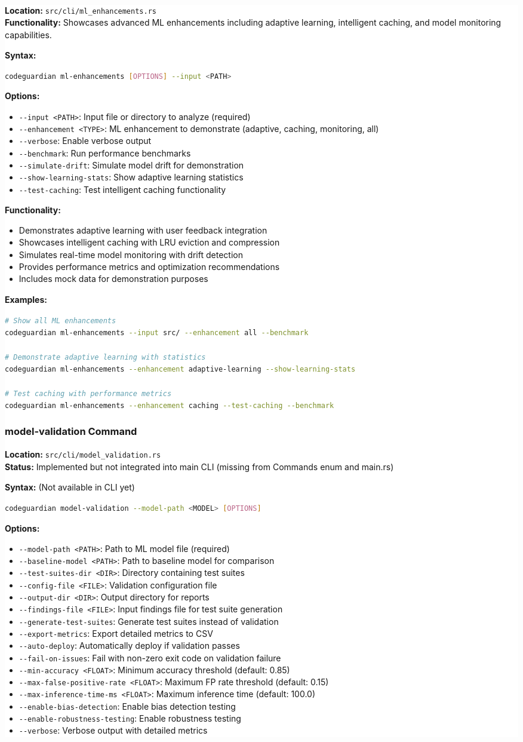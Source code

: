 **Location:** `src/cli/ml_enhancements.rs`  
**Functionality:** Showcases advanced ML enhancements including adaptive learning, intelligent caching, and model monitoring capabilities.

**Syntax:**
```bash
codeguardian ml-enhancements [OPTIONS] --input <PATH>
```

**Options:**
- `--input <PATH>`: Input file or directory to analyze (required)
- `--enhancement <TYPE>`: ML enhancement to demonstrate (adaptive, caching, monitoring, all)
- `--verbose`: Enable verbose output
- `--benchmark`: Run performance benchmarks
- `--simulate-drift`: Simulate model drift for demonstration
- `--show-learning-stats`: Show adaptive learning statistics
- `--test-caching`: Test intelligent caching functionality

**Functionality:**
- Demonstrates adaptive learning with user feedback integration
- Showcases intelligent caching with LRU eviction and compression
- Simulates real-time model monitoring with drift detection
- Provides performance metrics and optimization recommendations
- Includes mock data for demonstration purposes

**Examples:**
```bash
# Show all ML enhancements
codeguardian ml-enhancements --input src/ --enhancement all --benchmark

# Demonstrate adaptive learning with statistics
codeguardian ml-enhancements --enhancement adaptive-learning --show-learning-stats

# Test caching with performance metrics
codeguardian ml-enhancements --enhancement caching --test-caching --benchmark
```

### model-validation Command

**Location:** `src/cli/model_validation.rs`  
**Status:** Implemented but not integrated into main CLI (missing from Commands enum and main.rs)

**Syntax:** (Not available in CLI yet)
```bash
codeguardian model-validation --model-path <MODEL> [OPTIONS]
```

**Options:**
- `--model-path <PATH>`: Path to ML model file (required)
- `--baseline-model <PATH>`: Path to baseline model for comparison
- `--test-suites-dir <DIR>`: Directory containing test suites
- `--config-file <FILE>`: Validation configuration file
- `--output-dir <DIR>`: Output directory for reports
- `--findings-file <FILE>`: Input findings file for test suite generation
- `--generate-test-suites`: Generate test suites instead of validation
- `--export-metrics`: Export detailed metrics to CSV
- `--auto-deploy`: Automatically deploy if validation passes
- `--fail-on-issues`: Fail with non-zero exit code on validation failure
- `--min-accuracy <FLOAT>`: Minimum accuracy threshold (default: 0.85)
- `--max-false-positive-rate <FLOAT>`: Maximum FP rate threshold (default: 0.15)
- `--max-inference-time-ms <FLOAT>`: Maximum inference time (default: 100.0)
- `--enable-bias-detection`: Enable bias detection testing
- `--enable-robustness-testing`: Enable robustness testing
- `--verbose`: Verbose output with detailed metrics
